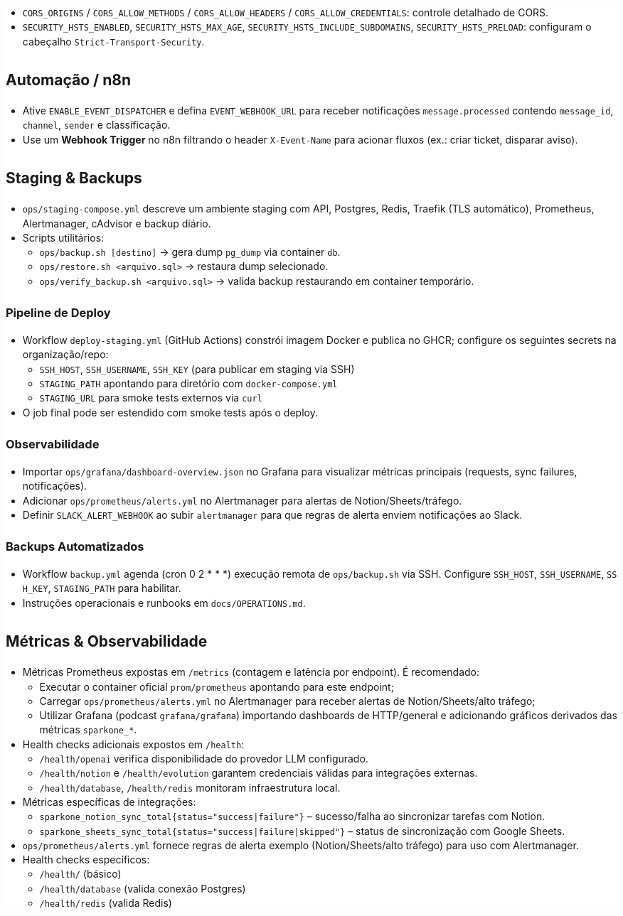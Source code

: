 - `CORS_ORIGINS` / `CORS_ALLOW_METHODS` / `CORS_ALLOW_HEADERS` / `CORS_ALLOW_CREDENTIALS`: controle detalhado de CORS.
- `SECURITY_HSTS_ENABLED`, `SECURITY_HSTS_MAX_AGE`, `SECURITY_HSTS_INCLUDE_SUBDOMAINS`, `SECURITY_HSTS_PRELOAD`: configuram o cabeçalho `Strict-Transport-Security`.

## Automação / n8n
- Ative `ENABLE_EVENT_DISPATCHER` e defina `EVENT_WEBHOOK_URL` para receber notificações `message.processed` contendo `message_id`, `channel`, `sender` e classificação.
- Use um **Webhook Trigger** no n8n filtrando o header `X-Event-Name` para acionar fluxos (ex.: criar ticket, disparar aviso).

## Staging & Backups
- `ops/staging-compose.yml` descreve um ambiente staging com API, Postgres, Redis, Traefik (TLS automático), Prometheus, Alertmanager, cAdvisor e backup diário.
- Scripts utilitários:
  - `ops/backup.sh [destino]` → gera dump `pg_dump` via container `db`.
  - `ops/restore.sh <arquivo.sql>` → restaura dump selecionado.
  - `ops/verify_backup.sh <arquivo.sql>` → valida backup restaurando em container temporário.

### Pipeline de Deploy
- Workflow `deploy-staging.yml` (GitHub Actions) constrói imagem Docker e publica no GHCR; configure os seguintes secrets na organização/repo:
  - `SSH_HOST`, `SSH_USERNAME`, `SSH_KEY` (para publicar em staging via SSH)
  - `STAGING_PATH` apontando para diretório com `docker-compose.yml`
  - `STAGING_URL` para smoke tests externos via `curl`
- O job final pode ser estendido com smoke tests após o deploy.

### Observabilidade
- Importar `ops/grafana/dashboard-overview.json` no Grafana para visualizar métricas principais (requests, sync failures, notificações).
- Adicionar `ops/prometheus/alerts.yml` no Alertmanager para alertas de Notion/Sheets/tráfego.
- Definir `SLACK_ALERT_WEBHOOK` ao subir `alertmanager` para que regras de alerta enviem notificações ao Slack.

### Backups Automatizados
- Workflow `backup.yml` agenda (cron 0 2 * * *) execução remota de `ops/backup.sh` via SSH. Configure `SSH_HOST`, `SSH_USERNAME`, `SSH_KEY`, `STAGING_PATH` para habilitar.
- Instruções operacionais e runbooks em `docs/OPERATIONS.md`.

## Métricas & Observabilidade
- Métricas Prometheus expostas em `/metrics` (contagem e latência por endpoint). É recomendado:
  - Executar o container oficial `prom/prometheus` apontando para este endpoint;
  - Carregar `ops/prometheus/alerts.yml` no Alertmanager para receber alertas de Notion/Sheets/alto tráfego;
  - Utilizar Grafana (podcast `grafana/grafana`) importando dashboards de HTTP/general e adicionando gráficos derivados das métricas `sparkone_*`.
- Health checks adicionais expostos em `/health`:
  - `/health/openai` verifica disponibilidade do provedor LLM configurado.
  - `/health/notion` e `/health/evolution` garantem credenciais válidas para integrações externas.
  - `/health/database`, `/health/redis` monitoram infraestrutura local.
- Métricas específicas de integrações:
  - `sparkone_notion_sync_total{status="success|failure"}` – sucesso/falha ao sincronizar tarefas com Notion.
  - `sparkone_sheets_sync_total{status="success|failure|skipped"}` – status de sincronização com Google Sheets.
- `ops/prometheus/alerts.yml` fornece regras de alerta exemplo (Notion/Sheets/alto tráfego) para uso com Alertmanager.
- Health checks específicos:
  - `/health/` (básico)
  - `/health/database` (valida conexão Postgres)
  - `/health/redis` (valida Redis)